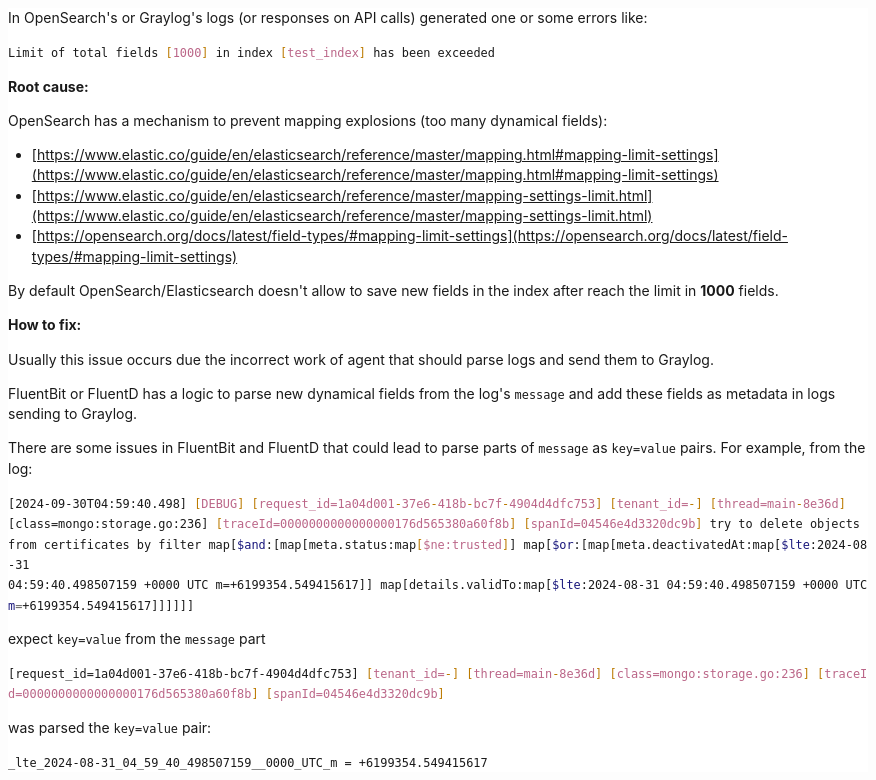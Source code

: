 In OpenSearch's or Graylog's logs (or responses on API calls) generated one or some errors like:

```bash
Limit of total fields [1000] in index [test_index] has been exceeded
```

**Root cause:**

OpenSearch has a mechanism to prevent mapping explosions (too many dynamical fields):

* [https://www.elastic.co/guide/en/elasticsearch/reference/master/mapping.html#mapping-limit-settings](https://www.elastic.co/guide/en/elasticsearch/reference/master/mapping.html#mapping-limit-settings)
* [https://www.elastic.co/guide/en/elasticsearch/reference/master/mapping-settings-limit.html](https://www.elastic.co/guide/en/elasticsearch/reference/master/mapping-settings-limit.html)
* [https://opensearch.org/docs/latest/field-types/#mapping-limit-settings](https://opensearch.org/docs/latest/field-types/#mapping-limit-settings)

By default OpenSearch/Elasticsearch doesn't allow to save new fields in the index after reach the limit in **1000** fields.

**How to fix:**

Usually this issue occurs due the incorrect work of agent that should parse logs and send them to Graylog.

FluentBit or FluentD has a logic to parse new dynamical fields from the log's `message` and add these fields as metadata
in logs sending to Graylog.

There are some issues in FluentBit and FluentD that could lead to parse parts of `message` as `key=value` pairs.
For example, from the log:

```bash
[2024-09-30T04:59:40.498] [DEBUG] [request_id=1a04d001-37e6-418b-bc7f-4904d4dfc753] [tenant_id=-] [thread=main-8e36d] 
[class=mongo:storage.go:236] [traceId=0000000000000000176d565380a60f8b] [spanId=04546e4d3320dc9b] try to delete objects 
from certificates by filter map[$and:[map[meta.status:map[$ne:trusted]] map[$or:[map[meta.deactivatedAt:map[$lte:2024-08-31 
04:59:40.498507159 +0000 UTC m=+6199354.549415617]] map[details.validTo:map[$lte:2024-08-31 04:59:40.498507159 +0000 UTC 
m=+6199354.549415617]]]]]]
```

expect `key=value` from the `message` part

```bash
[request_id=1a04d001-37e6-418b-bc7f-4904d4dfc753] [tenant_id=-] [thread=main-8e36d] [class=mongo:storage.go:236] [traceId=0000000000000000176d565380a60f8b] [spanId=04546e4d3320dc9b]
```

was parsed the `key=value` pair:

```bash
_lte_2024-08-31_04_59_40_498507159__0000_UTC_m = +6199354.549415617
```
